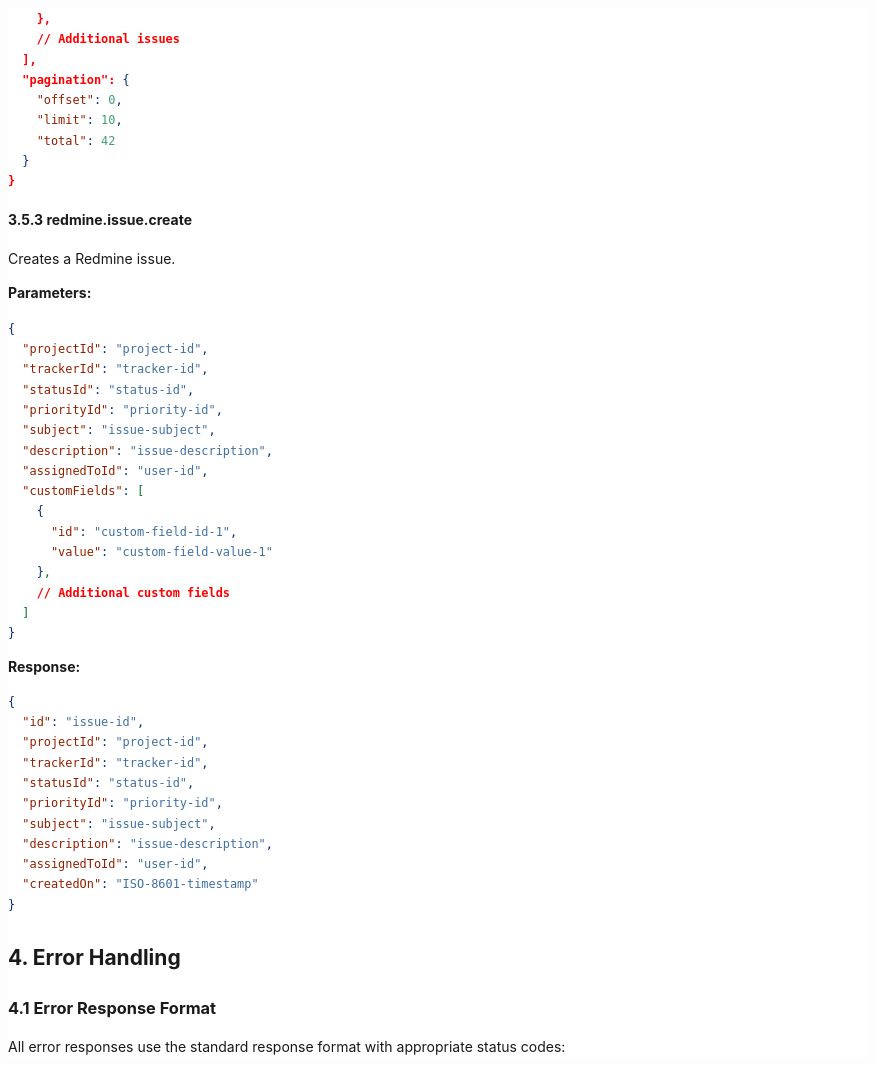 ```json
    },
    // Additional issues
  ],
  "pagination": {
    "offset": 0,
    "limit": 10,
    "total": 42
  }
}
```

#### 3.5.3 redmine.issue.create
Creates a Redmine issue.

**Parameters:**
```json
{
  "projectId": "project-id",
  "trackerId": "tracker-id",
  "statusId": "status-id",
  "priorityId": "priority-id",
  "subject": "issue-subject",
  "description": "issue-description",
  "assignedToId": "user-id",
  "customFields": [
    {
      "id": "custom-field-id-1",
      "value": "custom-field-value-1"
    },
    // Additional custom fields
  ]
}
```

**Response:**
```json
{
  "id": "issue-id",
  "projectId": "project-id",
  "trackerId": "tracker-id",
  "statusId": "status-id",
  "priorityId": "priority-id",
  "subject": "issue-subject",
  "description": "issue-description",
  "assignedToId": "user-id",
  "createdOn": "ISO-8601-timestamp"
}
```

## 4. Error Handling

### 4.1 Error Response Format
All error responses use the standard response format with appropriate status codes:
